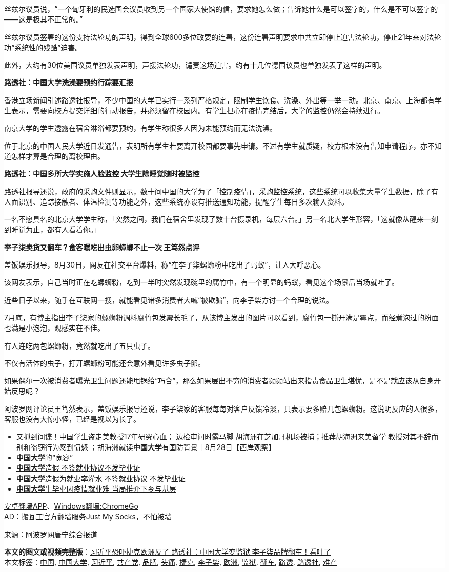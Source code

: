 <p>丝兹尔议员说，&ldquo;一个匈牙利的民选国会议员收到另一个国家大使馆的信，要求她怎么做；告诉她什么是可以签字的，什么是不可以签字的&mdash;&mdash;这是极其不正常的。&rdquo;</p> <p>丝兹尔议员签署的这份支持法轮功的声明，得到全球600多位政要的连署，这份连署声明要求中共立即停止迫害法轮功，停止21年来对法轮功&ldquo;系统性的残酷&rdquo;迫害。</p>  <p>此外，大约有30位美国议员单独发表声明，声援法轮功，谴责这场迫害。约有十几位德国议员也单独发表了这样的声明。</p> <p><strong><a href="https://www.bannedbook.org/bnews/tag/%e8%b7%af%e9%80%8f%e7%a4%be/" class="st_tag internal_tag" rel="tag" title="标签 路透社 下的日志">路透社</a>：<a href="https://www.bannedbook.org/bnews/tag/%e4%b8%ad%e5%9b%bd%e5%a4%a7%e5%ad%a6/" class="st_tag internal_tag" rel="tag" title="标签 中国大学 下的日志">中国大学</a>洗澡要预约行踪要汇报&nbsp;</strong></p> <p>香港立场<span class='wp_keywordlink_affiliate'><a href="https://www.bannedbook.org/" title="新闻">新闻</a></span>引述路透社报导，不少中国的大学已实行一系列严格规定，限制学生饮食、洗澡、外出等一举一动。北京、南京、上海都有学生表示，需要向校方提交详细的行动报告，并必须留在校园内。有学生担心在疫情完结后，大学的监控仍然会持续进行。</p> <p>南京大学的学生透露在宿舍淋浴都要预约，有学生称很多人因为未能预约而无法洗澡。</p> <p>位于北京的中国人民大学近日发通告，表明所有学生若要离开校园都要事先申请。不过有学生就质疑，校方根本没有告知申请程序，亦不知道怎样才算是合理的离校理由。</p> <p><strong>路透社：中国多所大学实施人脸监控&nbsp;大学生除睡觉随时被监控</strong></p> <p>路透社报导还说，政府的采购文件则显示，数十间中国的大学为了「控制疫情」，采购监控系统，这些系统可以收集大量学生数据，除了有人面识别、追踪接触者、体温检测等功能之外，这些系统亦设有推送通知功能，提醒学生每日多次输入资料。</p> <p>一名不愿具名的北京大学学生称，「突然之间，我们在宿舍里发现了数十台摄录机，每层六台。」另一名北大学生形容，「这就像从醒来一刻到睡觉为止，都有人看着你。」</p> <p><strong>李子柒卖货又翻车？食客曝吃出虫卵蟑螂不止一次 王笃然点评</strong></p> <p>盖饭娱乐报导，8月30日，网友在社交平台爆料，称&ldquo;在李子柒螺蛳粉中吃出了蚂蚁&rdquo;，让人大呼恶心。</p> <p>该网友表示，自己当时正在吃螺蛳粉，吃到一半时突然发现碗里的腐竹中，有一个明显的蚂蚁，看见这个场景后当场就吐了。</p> <p>近些日子以来，随手在互联网一搜，就能看见诸多消费者大喊&ldquo;被欺骗&rdquo;，向李子柒方讨一个合理的说法。</p> <p>7月底，有博主指出李子柒家的螺蛳粉调料腐竹包发霉长毛了，从该博主发出的图片可以看到，腐竹包一撕开满是霉点，而经煮泡过的粉面也满是小泡泡，观感实在不佳。</p> <p>有人连吃两包螺蛳粉，竟然就吃出了五只虫子。</p> <p>不仅有活体的虫子，打开螺蛳粉可能还会意外看见许多虫子卵。</p>  <p>如果偶尔一次被消费者曝光卫生问题还能甩锅给&ldquo;巧合&rdquo;，那么如果层出不穷的消费者频频站出来指责食品卫生堪忧，是不是就应该从自身开始反思呢？</p> <p>阿波罗网评论员王笃然表示，盖饭娱乐报导还说，李子柒家的客服每每对客户反馈冷淡，只表示要多赔几包螺蛳粉。这说明反应的人很多，客服也没有大惊小怪，已经是视以为长了。</p> <ul class='op-related-articles' title='相关阅读'> <li><a href='https://www.bannedbook.org/bnews/bannedvideo/20200829/1387628.html' target='_blank'>又抓到间谍！中国学生盗走美教授17年研究心血； 边检审问时露马脚 胡海洲在芝加哥机场被捕；推荐胡海洲来美留学 教授对其不辞而别和盗窃行为感到愤怒 ；胡海洲就读<b>中国大学</b>有国防背景｜8月28日【西岸观察】</a></li> <li><a href='https://www.bannedbook.org/bnews/baitai/20200723/1365138.html' target='_blank'><b>中国大学</b>的“宽容”</a></li> <li><a href='https://www.bannedbook.org/bnews/baitai/20200717/1362315.html' target='_blank'><b>中国大学</b>造假 不签就业协议不发毕业证</a></li> <li><a href='https://www.bannedbook.org/bnews/cnnews/20200717/1362124.html' target='_blank'><b>中国大学</b>造假为就业率灌水 不签就业协议 不发毕业证</a></li> <li><a href='https://www.bannedbook.org/bnews/headline/20200705/1356103.html' target='_blank'><b>中国大学</b>生毕业因疫情就业难 当局推介下乡与基层</a></li> </ul> <p class="texttj"> <a href="https://github.com/bannedbook/fanqiang/wiki/%E7%A6%81%E9%97%BB%E7%BD%91%E5%AE%89%E5%8D%93%E7%BF%BB%E5%A2%99%E6%96%B0%E9%97%BBAPP" target="_blank">安卓翻墙APP</a>、<a href="https://github.com/bannedbook/fanqiang/wiki/Chrome%E4%B8%80%E9%94%AE%E7%BF%BB%E5%A2%99%E5%8C%85" target="_blank">Windows翻墙:ChromeGo</a><br/> <a href="https://github.com/killgcd/justmysocks/blob/master/README.md" target="_blank">AD：搬瓦工官方翻墙服务Just My Socks，不怕被墙</a> </p><p> 来源：<a href="https://www.aboluowang.com/2020/0902/1496487.html" target="_blank">阿波罗网</a>唐宁综合报道 </p><a name='sharetosocial'></a>         <div><b>本文的图文或视频完整版</b>：<a href='https://www.bannedbook.org/bnews/topimagenews/20200902/1389888.html'>习近平恐吓捷克欧洲反了 路透社：中国大学变监狱 李子柒品牌翻车！看吐了</a></div>  </div> <div class="postfooter"> <div>本文标签：<a href="https://www.bannedbook.org/bnews/tag/%E4%B8%AD%E5%9B%BD/" rel="tag">中国</a>, <a href="https://www.bannedbook.org/bnews/tag/%e4%b8%ad%e5%9b%bd%e5%a4%a7%e5%ad%a6/" rel="tag">中国大学</a>, <a href="https://www.bannedbook.org/bnews/tag/%e4%b9%a0%e8%bf%91%e5%b9%b3/" rel="tag">习近平</a>, <a href="https://www.bannedbook.org/bnews/tag/%e5%85%b1%e4%ba%a7%e5%85%9a/" rel="tag">共产党</a>, <a href="https://www.bannedbook.org/bnews/tag/%E5%93%81%E7%89%8C/" rel="tag">品牌</a>, <a href="https://www.bannedbook.org/bnews/tag/%e5%a4%b4%e7%97%9b/" rel="tag">头痛</a>, <a href="https://www.bannedbook.org/bnews/tag/%e6%8d%b7%e5%85%8b/" rel="tag">捷克</a>, <a href="https://www.bannedbook.org/bnews/tag/%e6%9d%8e%e5%ad%90%e6%9f%92/" rel="tag">李子柒</a>, <a href="https://www.bannedbook.org/bnews/tag/%e6%ac%a7%e6%b4%b2/" rel="tag">欧洲</a>, <a href="https://www.bannedbook.org/bnews/tag/%e7%9b%91%e7%8b%b1/" rel="tag">监狱</a>, <a href="https://www.bannedbook.org/bnews/tag/%E7%BF%BB%E8%BD%A6/" rel="tag">翻车</a>, <a href="https://www.bannedbook.org/bnews/tag/%E8%B7%AF%E9%80%8F/" rel="tag">路透</a>, <a href="https://www.bannedbook.org/bnews/tag/%e8%b7%af%e9%80%8f%e7%a4%be/" rel="tag">路透社</a>, <a href="https://www.bannedbook.org/bnews/tag/%e9%9a%be%e4%ba%a7/" rel="tag">难产</a></div>  </div> 